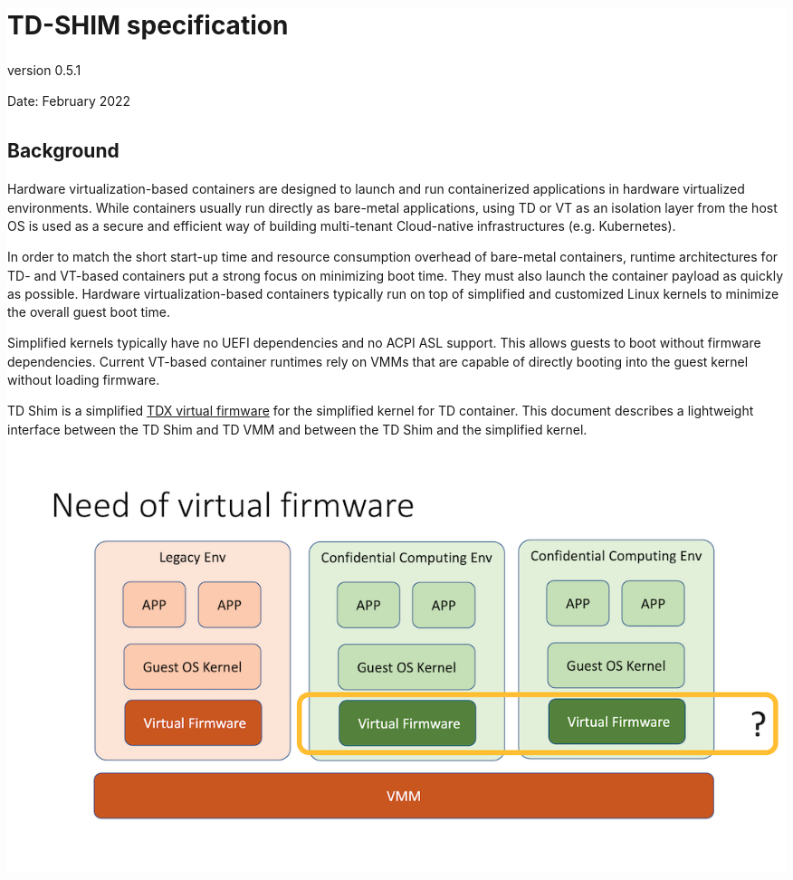 # TD-SHIM specification

version 0.5.1

Date: February 2022

## Background

Hardware virtualization-based containers are designed to launch and run
containerized applications in hardware virtualized environments. While
containers usually run directly as bare-metal applications, using TD or VT as an
isolation layer from the host OS is used as a secure and efficient way of
building multi-tenant Cloud-native infrastructures (e.g. Kubernetes).

In order to match the short start-up time and resource consumption overhead of
bare-metal containers, runtime architectures for TD- and VT-based containers put
a strong focus on minimizing boot time. They must also launch the container
payload as quickly as possible. Hardware virtualization-based containers
typically run on top of simplified and customized Linux kernels to minimize the
overall guest boot time.

Simplified kernels typically have no UEFI dependencies and no ACPI ASL
support. This allows guests to boot without firmware dependencies. Current
VT-based container runtimes rely on VMMs that are capable of directly booting
into the guest kernel without loading firmware.

TD Shim is a simplified [TDX virtual firmware](#vfw) for the simplified kernel for TD
container. This document describes a lightweight interface between the TD Shim
and TD VMM and between the TD Shim and the simplified kernel.

![Diagram](td-shim-diagram.png)
